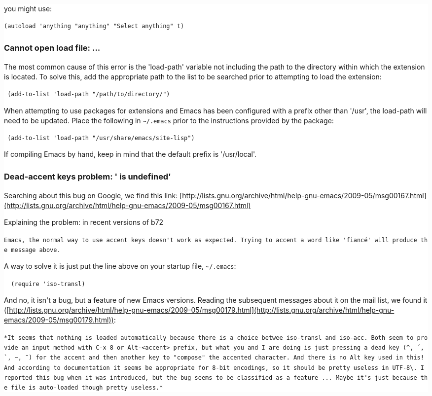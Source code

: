 you might use:

```
(autoload 'anything "anything" "Select anything" t)

```

### Cannot open load file: ...

The most common cause of this error is the 'load-path' variable not including the path to the directory within which the extension is located. To solve this, add the appropriate path to the list to be searched prior to attempting to load the extension:

```
 (add-to-list 'load-path "/path/to/directory/")

```

When attempting to use packages for extensions and Emacs has been configured with a prefix other than '/usr', the load-path will need to be updated. Place the following in `~/.emacs` prior to the instructions provided by the package:

```
 (add-to-list 'load-path "/usr/share/emacs/site-lisp")

```

If compiling Emacs by hand, keep in mind that the default prefix is '/usr/local'.

### Dead-accent keys problem: '<dead-acute> is undefined'

Searching about this bug on Google, we find this link: [http://lists.gnu.org/archive/html/help-gnu-emacs/2009-05/msg00167.html](http://lists.gnu.org/archive/html/help-gnu-emacs/2009-05/msg00167.html)

Explaining the problem: in recent versions of b72

```
Emacs, the normal way to use accent keys doesn't work as expected. Trying to accent a word like 'fiancé' will produce the message above.

```

A way to solve it is just put the line above on your startup file, `~/.emacs`:

```
  (require 'iso-transl)

```

And no, it isn't a bug, but a feature of new Emacs versions. Reading the subsequent messages about it on the mail list, we found it ([http://lists.gnu.org/archive/html/help-gnu-emacs/2009-05/msg00179.html](http://lists.gnu.org/archive/html/help-gnu-emacs/2009-05/msg00179.html)):

	*It seems that nothing is loaded automatically because there is a choice betwee iso-transl and iso-acc. Both seem to provide an input method with C-x 8 or Alt-<accent> prefix, but what you and I are doing is just pressing a dead key (^, ´, `, ~, ¨) for the accent and then another key to "compose" the accented character. And there is no Alt key used in this! And according to documentation it seems be appropriate for 8-bit encodings, so it should be pretty useless in UTF-8\. I reported this bug when it was introduced, but the bug seems to be classified as a feature ... Maybe it's just because the file is auto-loaded though pretty useless.*
